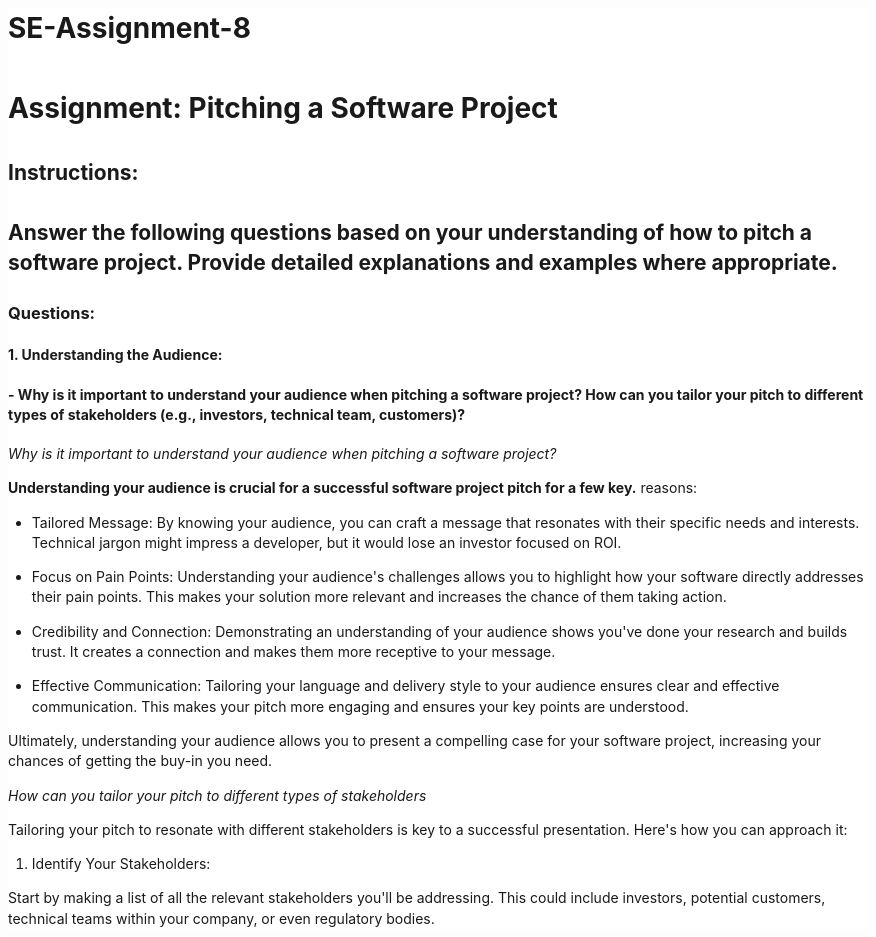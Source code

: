 # SE-Assignment-8

# Assignment: Pitching a Software Project

## Instructions:

## Answer the following questions based on your understanding of how to pitch a software project. Provide detailed explanations and examples where appropriate.

### Questions:

#### 1. Understanding the Audience:

#### - Why is it important to understand your audience when pitching a software project? How can you tailor your pitch to different types of stakeholders (e.g., investors, technical team, customers)?

_Why is it important to understand your audience when pitching a software project?_

**Understanding your audience is crucial for a successful software project pitch for a few key.** reasons:

- Tailored Message: By knowing your audience, you can craft a message that resonates with their specific needs and interests. Technical jargon might impress a developer, but it would lose an investor focused on ROI.

- Focus on Pain Points: Understanding your audience's challenges allows you to highlight how your software directly addresses their pain points. This makes your solution more relevant and increases the chance of them taking action.

- Credibility and Connection: Demonstrating an understanding of your audience shows you've done your research and builds trust. It creates a connection and makes them more receptive to your message.

- Effective Communication: Tailoring your language and delivery style to your audience ensures clear and effective communication. This makes your pitch more engaging and ensures your key points are understood.

Ultimately, understanding your audience allows you to present a compelling case for your software project, increasing your chances of getting the buy-in you need.

_How can you tailor your pitch to different types of stakeholders_

Tailoring your pitch to resonate with different stakeholders is key to a successful presentation. Here's how you can approach it:

1. Identify Your Stakeholders:

Start by making a list of all the relevant stakeholders you'll be addressing. This could include investors, potential customers, technical teams within your company, or even regulatory bodies.
